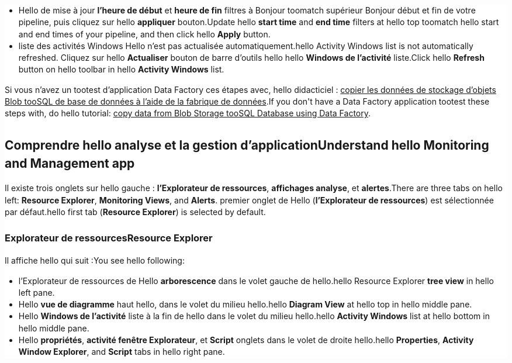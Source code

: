 - <span data-ttu-id="f71e1-120">Hello de mise à jour **l’heure de début** et **heure de fin** filtres à Bonjour toomatch supérieur Bonjour début et fin de votre pipeline, puis cliquez sur hello **appliquer** bouton.</span><span class="sxs-lookup"><span data-stu-id="f71e1-120">Update hello **start time** and **end time** filters at hello top toomatch hello start and end times of your pipeline, and then click hello **Apply** button.</span></span>  
- <span data-ttu-id="f71e1-121">liste des activités Windows Hello n’est pas actualisée automatiquement.</span><span class="sxs-lookup"><span data-stu-id="f71e1-121">hello Activity Windows list is not automatically refreshed.</span></span> <span data-ttu-id="f71e1-122">Cliquez sur hello **Actualiser** bouton de barre d’outils hello hello **Windows de l’activité** liste.</span><span class="sxs-lookup"><span data-stu-id="f71e1-122">Click hello **Refresh** button on hello toolbar in hello **Activity Windows** list.</span></span>  

<span data-ttu-id="f71e1-123">Si vous n’avez un tootest d’application Data Factory ces étapes avec, hello didacticiel : [copier les données de stockage d’objets Blob tooSQL de base de données à l’aide de la fabrique de données](data-factory-copy-data-from-azure-blob-storage-to-sql-database.md).</span><span class="sxs-lookup"><span data-stu-id="f71e1-123">If you don't have a Data Factory application tootest these steps with, do hello tutorial: [copy data from Blob Storage tooSQL Database using Data Factory](data-factory-copy-data-from-azure-blob-storage-to-sql-database.md).</span></span>

## <a name="understand-hello-monitoring-and-management-app"></a><span data-ttu-id="f71e1-124">Comprendre hello analyse et la gestion d’application</span><span class="sxs-lookup"><span data-stu-id="f71e1-124">Understand hello Monitoring and Management app</span></span>
<span data-ttu-id="f71e1-125">Il existe trois onglets sur hello gauche : **l’Explorateur de ressources**, **affichages analyse**, et **alertes**.</span><span class="sxs-lookup"><span data-stu-id="f71e1-125">There are three tabs on hello left: **Resource Explorer**, **Monitoring Views**, and **Alerts**.</span></span> <span data-ttu-id="f71e1-126">premier onglet de Hello (**l’Explorateur de ressources**) est sélectionnée par défaut.</span><span class="sxs-lookup"><span data-stu-id="f71e1-126">hello first tab (**Resource Explorer**) is selected by default.</span></span>

### <a name="resource-explorer"></a><span data-ttu-id="f71e1-127">Explorateur de ressources</span><span class="sxs-lookup"><span data-stu-id="f71e1-127">Resource Explorer</span></span>
<span data-ttu-id="f71e1-128">Il affiche hello qui suit :</span><span class="sxs-lookup"><span data-stu-id="f71e1-128">You see hello following:</span></span>

* <span data-ttu-id="f71e1-129">l’Explorateur de ressources de Hello **arborescence** dans le volet gauche de hello.</span><span class="sxs-lookup"><span data-stu-id="f71e1-129">hello Resource Explorer **tree view** in hello left pane.</span></span>
* <span data-ttu-id="f71e1-130">Hello **vue de diagramme** haut hello, dans le volet du milieu hello.</span><span class="sxs-lookup"><span data-stu-id="f71e1-130">hello **Diagram View** at hello top in hello middle pane.</span></span>
* <span data-ttu-id="f71e1-131">Hello **Windows de l’activité** liste à la fin de hello dans le volet du milieu hello.</span><span class="sxs-lookup"><span data-stu-id="f71e1-131">hello **Activity Windows** list at hello bottom in hello middle pane.</span></span>
* <span data-ttu-id="f71e1-132">Hello **propriétés**, **activité fenêtre Explorateur**, et **Script** onglets dans le volet de droite hello.</span><span class="sxs-lookup"><span data-stu-id="f71e1-132">hello **Properties**, **Activity Window Explorer**, and **Script** tabs in hello right pane.</span></span>
